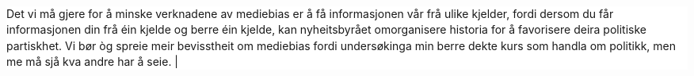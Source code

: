 Det vi må gjere for å minske verknadene av mediebias er å få informasjonen vår frå ulike kjelder, fordi dersom du får informasjonen din frå éin kjelde og berre éin kjelde, kan nyheitsbyrået omorganisere historia for å favorisere deira politiske partiskhet. Vi bør òg spreie meir bevisstheit om mediebias fordi undersøkinga min berre dekte kurs som handla om politikk, men me må sjå kva andre har å seie. |